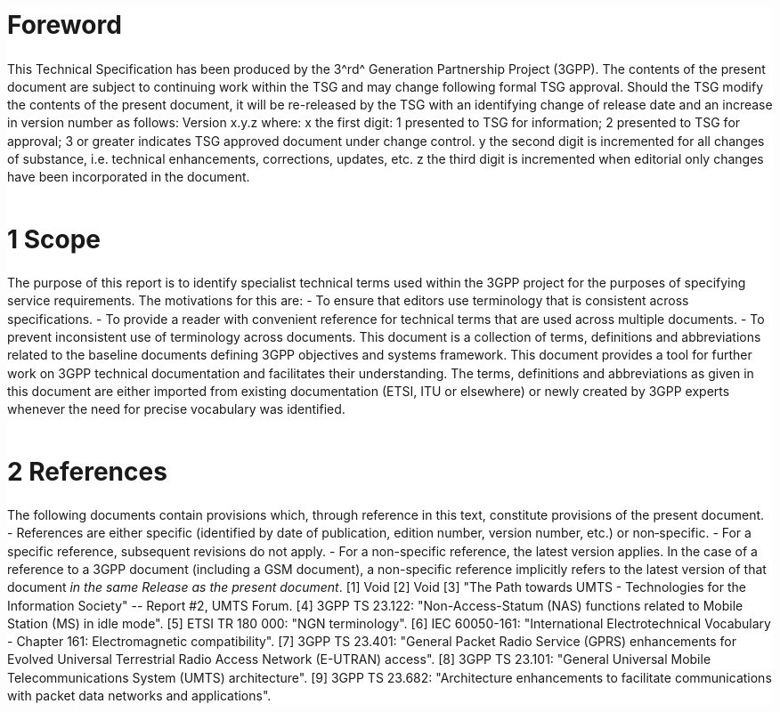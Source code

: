 # Foreword
This Technical Specification has been produced by the 3^rd^ Generation
Partnership Project (3GPP).
The contents of the present document are subject to continuing work within the
TSG and may change following formal TSG approval. Should the TSG modify the
contents of the present document, it will be re-released by the TSG with an
identifying change of release date and an increase in version number as
follows:
Version x.y.z
where:
x the first digit:
1 presented to TSG for information;
2 presented to TSG for approval;
3 or greater indicates TSG approved document under change control.
y the second digit is incremented for all changes of substance, i.e. technical
enhancements, corrections, updates, etc.
z the third digit is incremented when editorial only changes have been
incorporated in the document.
# 1 Scope
The purpose of this report is to identify specialist technical terms used
within the 3GPP project for the purposes of specifying service requirements.
The motivations for this are:
\- To ensure that editors use terminology that is consistent across
specifications.
\- To provide a reader with convenient reference for technical terms that are
used across multiple documents.
\- To prevent inconsistent use of terminology across documents.
This document is a collection of terms, definitions and abbreviations related
to the baseline documents defining 3GPP objectives and systems framework. This
document provides a tool for further work on 3GPP technical documentation and
facilitates their understanding.
The terms, definitions and abbreviations as given in this document are either
imported from existing documentation (ETSI, ITU or elsewhere) or newly created
by 3GPP experts whenever the need for precise vocabulary was identified.
# 2 References
The following documents contain provisions which, through reference in this
text, constitute provisions of the present document.
\- References are either specific (identified by date of publication, edition
number, version number, etc.) or non‑specific.
\- For a specific reference, subsequent revisions do not apply.
\- For a non-specific reference, the latest version applies. In the case of a
reference to a 3GPP document (including a GSM document), a non-specific
reference implicitly refers to the latest version of that document _in the
same Release as the present document_.
[1] Void
[2] Void
[3] \"The Path towards UMTS - Technologies for the Information Society\" --
Report #2, UMTS Forum.
[4] 3GPP TS 23.122: \"Non-Access-Statum (NAS) functions related to Mobile
Station (MS) in idle mode\".
[5] ETSI TR 180 000: \"NGN terminology\".
[6] IEC 60050-161: \"International Electrotechnical Vocabulary - Chapter 161:
Electromagnetic compatibility\".
[7] 3GPP TS 23.401: \"General Packet Radio Service (GPRS) enhancements for
Evolved Universal Terrestrial Radio Access Network (E-UTRAN) access\".
[8] 3GPP TS 23.101: \"General Universal Mobile Telecommunications System
(UMTS) architecture\".
[9] 3GPP TS 23.682: \"Architecture enhancements to facilitate communications
with packet data networks and applications\".